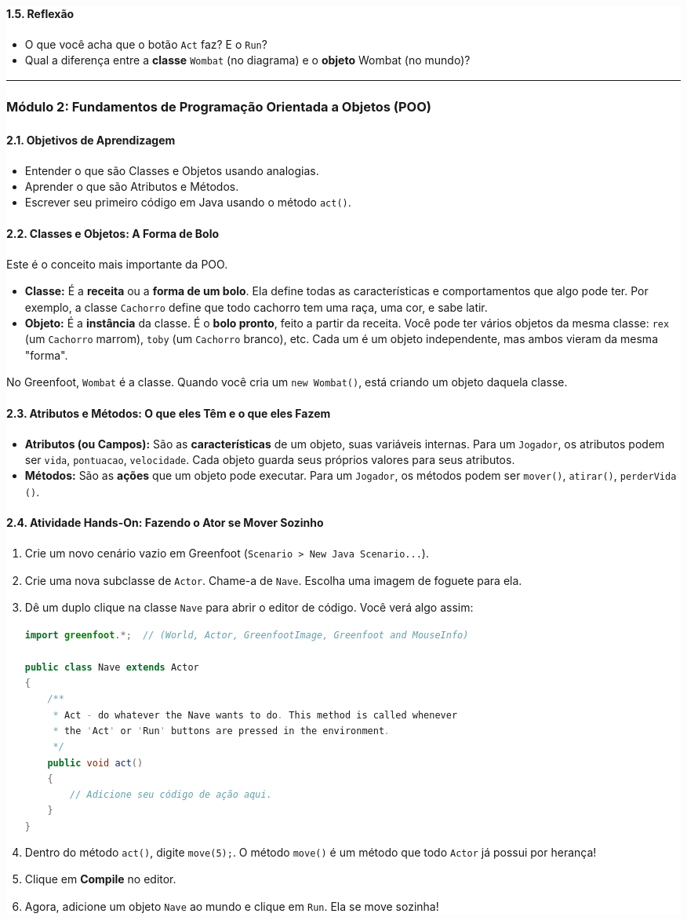 #### **1.5. Reflexão**
- O que você acha que o botão `Act` faz? E o `Run`?
- Qual a diferença entre a **classe** `Wombat` (no diagrama) e o **objeto** Wombat (no mundo)?

---

### **Módulo 2: Fundamentos de Programação Orientada a Objetos (POO)**

#### **2.1. Objetivos de Aprendizagem**
- Entender o que são Classes e Objetos usando analogias.
- Aprender o que são Atributos e Métodos.
- Escrever seu primeiro código em Java usando o método `act()`.

#### **2.2. Classes e Objetos: A Forma de Bolo**
Este é o conceito mais importante da POO.
- **Classe:** É a **receita** ou a **forma de um bolo**. Ela define todas as características e comportamentos que algo pode ter. Por exemplo, a classe `Cachorro` define que todo cachorro tem uma raça, uma cor, e sabe latir.
- **Objeto:** É a **instância** da classe. É o **bolo pronto**, feito a partir da receita. Você pode ter vários objetos da mesma classe: `rex` (um `Cachorro` marrom), `toby` (um `Cachorro` branco), etc. Cada um é um objeto independente, mas ambos vieram da mesma "forma".

No Greenfoot, `Wombat` é a classe. Quando você cria um `new Wombat()`, está criando um objeto daquela classe.

#### **2.3. Atributos e Métodos: O que eles Têm e o que eles Fazem**
- **Atributos (ou Campos):** São as **características** de um objeto, suas variáveis internas. Para um `Jogador`, os atributos podem ser `vida`, `pontuacao`, `velocidade`. Cada objeto guarda seus próprios valores para seus atributos.
- **Métodos:** São as **ações** que um objeto pode executar. Para um `Jogador`, os métodos podem ser `mover()`, `atirar()`, `perderVida()`.

#### **2.4. Atividade Hands-On: Fazendo o Ator se Mover Sozinho**
1.  Crie um novo cenário vazio em Greenfoot (`Scenario > New Java Scenario...`).
2.  Crie uma nova subclasse de `Actor`. Chame-a de `Nave`. Escolha uma imagem de foguete para ela.
3.  Dê um duplo clique na classe `Nave` para abrir o editor de código. Você verá algo assim:

    ```java
    import greenfoot.*;  // (World, Actor, GreenfootImage, Greenfoot and MouseInfo)

    public class Nave extends Actor
    {
        /**
         * Act - do whatever the Nave wants to do. This method is called whenever
         * the 'Act' or 'Run' buttons are pressed in the environment.
         */
        public void act()
        {
            // Adicione seu código de ação aqui.
        }
    }
    ```
4.  Dentro do método `act()`, digite `move(5);`. O método `move()` é um método que todo `Actor` já possui por herança!
5.  Clique em **Compile** no editor.
6.  Agora, adicione um objeto `Nave` ao mundo e clique em `Run`. Ela se move sozinha!
